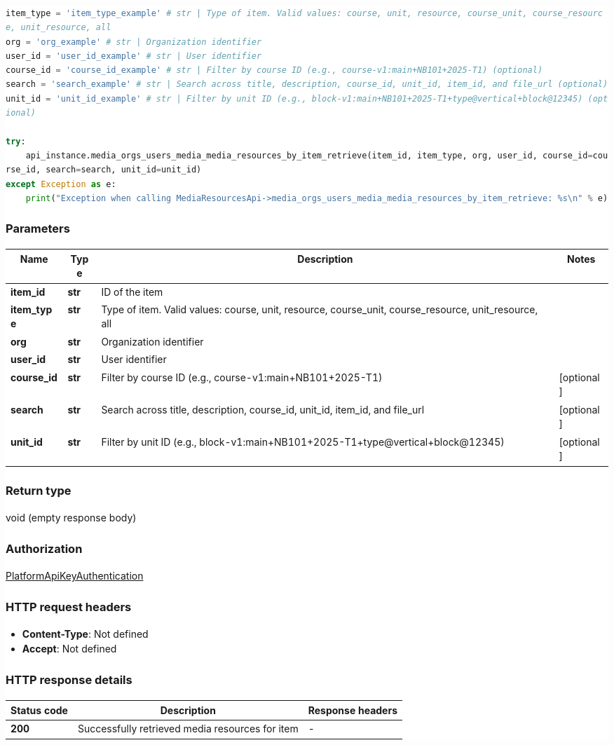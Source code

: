 ```python
item_type = 'item_type_example' # str | Type of item. Valid values: course, unit, resource, course_unit, course_resource, unit_resource, all
org = 'org_example' # str | Organization identifier
user_id = 'user_id_example' # str | User identifier
course_id = 'course_id_example' # str | Filter by course ID (e.g., course-v1:main+NB101+2025-T1) (optional)
search = 'search_example' # str | Search across title, description, course_id, unit_id, item_id, and file_url (optional)
unit_id = 'unit_id_example' # str | Filter by unit ID (e.g., block-v1:main+NB101+2025-T1+type@vertical+block@12345) (optional)

try:
    api_instance.media_orgs_users_media_media_resources_by_item_retrieve(item_id, item_type, org, user_id, course_id=course_id, search=search, unit_id=unit_id)
except Exception as e:
    print("Exception when calling MediaResourcesApi->media_orgs_users_media_media_resources_by_item_retrieve: %s\n" % e)
```



### Parameters


Name | Type | Description  | Notes
------------- | ------------- | ------------- | -------------
 **item_id** | **str**| ID of the item | 
 **item_type** | **str**| Type of item. Valid values: course, unit, resource, course_unit, course_resource, unit_resource, all | 
 **org** | **str**| Organization identifier | 
 **user_id** | **str**| User identifier | 
 **course_id** | **str**| Filter by course ID (e.g., course-v1:main+NB101+2025-T1) | [optional] 
 **search** | **str**| Search across title, description, course_id, unit_id, item_id, and file_url | [optional] 
 **unit_id** | **str**| Filter by unit ID (e.g., block-v1:main+NB101+2025-T1+type@vertical+block@12345) | [optional] 

### Return type

void (empty response body)

### Authorization

[PlatformApiKeyAuthentication](../README.md#PlatformApiKeyAuthentication)

### HTTP request headers

 - **Content-Type**: Not defined
 - **Accept**: Not defined

### HTTP response details

| Status code | Description | Response headers |
|-------------|-------------|------------------|
**200** | Successfully retrieved media resources for item |  -  |
